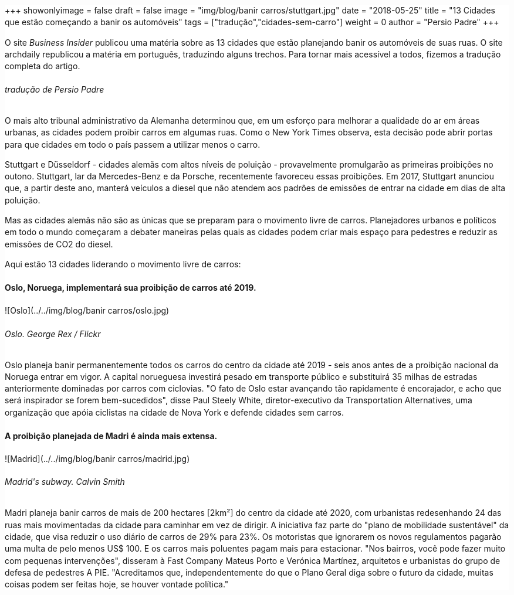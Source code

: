 +++
showonlyimage = false
draft = false
image = "img/blog/banir carros/stuttgart.jpg"
date = "2018-05-25"
title = "13 Cidades que estão começando a banir os automóveis"
tags = ["tradução","cidades-sem-carro"]
weight = 0
author = "Persio Padre"
+++

O site *Business Insider* publicou uma matéria sobre as 13 cidades que estão planejando banir os automóveis de suas ruas. O site archdaily republicou a matéria em português, traduzindo alguns trechos. Para tornar mais acessível a todos, fizemos a tradução completa do artigo.


<H6>tradução de Persio Padre</H6>

O mais alto tribunal administrativo da Alemanha determinou que, em um esforço para melhorar a qualidade do ar em áreas urbanas, as cidades podem proibir carros em algumas ruas. Como o New York Times observa, esta decisão pode abrir portas para que cidades em todo o país passem a utilizar menos o carro.

Stuttgart e Düsseldorf - cidades alemãs com altos níveis de poluição - provavelmente promulgarão as primeiras proibições no outono. Stuttgart, lar da Mercedes-Benz e da Porsche, recentemente favoreceu essas proibições. Em 2017, Stuttgart anunciou que, a partir deste ano, manterá veículos a diesel que não atendem aos padrões de emissões de entrar na cidade em dias de alta poluição.

Mas as cidades alemãs não são as únicas que se preparam para o movimento livre de carros. Planejadores urbanos e políticos em todo o mundo começaram a debater maneiras pelas quais as cidades podem criar mais espaço para pedestres e reduzir as emissões de CO2 do diesel.

Aqui estão 13 cidades liderando o movimento livre de carros:

<H4>Oslo, Noruega, implementará sua proibição de carros até 2019.</H4>

![Oslo](../../img/blog/banir carros/oslo.jpg)
<H6>Oslo. George Rex / Flickr</H6>

Oslo planeja banir permanentemente todos os carros do centro da cidade até 2019 - seis anos antes de a proibição nacional da Noruega entrar em vigor.
A capital norueguesa investirá pesado em transporte público e substituirá 35 milhas de estradas anteriormente dominadas por carros com ciclovias.
"O fato de Oslo estar avançando tão rapidamente é encorajador, e acho que será inspirador se forem bem-sucedidos", disse Paul Steely White, diretor-executivo da Transportation Alternatives, uma organização que apóia ciclistas na cidade de Nova York e defende cidades sem carros.

<H4>A proibição planejada de Madri é ainda mais extensa.</H4>
![Madrid](../../img/blog/banir carros/madrid.jpg)
<H6>Madrid's subway. Calvin Smith</H6>

Madri planeja banir carros de mais de 200 hectares [2km²] do centro da cidade até 2020, com urbanistas redesenhando 24 das ruas mais movimentadas da cidade para caminhar em vez de dirigir.
A iniciativa faz parte do "plano de mobilidade sustentável" da cidade, que visa reduzir o uso diário de carros de 29% para 23%. Os motoristas que ignorarem os novos regulamentos pagarão uma multa de pelo menos US$ 100. E os carros mais poluentes pagam mais para estacionar.
"Nos bairros, você pode fazer muito com pequenas intervenções", disseram à Fast Company Mateus Porto e Verónica Martínez, arquitetos e urbanistas do grupo de defesa de pedestres A PIE. "Acreditamos que, independentemente do que o Plano Geral diga sobre o futuro da cidade, muitas coisas podem ser feitas hoje, se houver vontade política."

